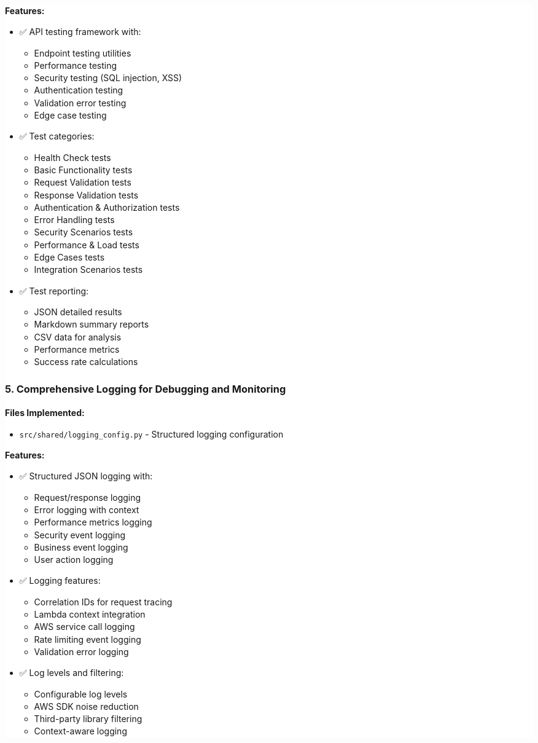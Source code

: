 **Features:**
- ✅ API testing framework with:
  - Endpoint testing utilities
  - Performance testing
  - Security testing (SQL injection, XSS)
  - Authentication testing
  - Validation error testing
  - Edge case testing

- ✅ Test categories:
  - Health Check tests
  - Basic Functionality tests
  - Request Validation tests
  - Response Validation tests
  - Authentication & Authorization tests
  - Error Handling tests
  - Security Scenarios tests
  - Performance & Load tests
  - Edge Cases tests
  - Integration Scenarios tests

- ✅ Test reporting:
  - JSON detailed results
  - Markdown summary reports
  - CSV data for analysis
  - Performance metrics
  - Success rate calculations

### 5. Comprehensive Logging for Debugging and Monitoring

**Files Implemented:**
- `src/shared/logging_config.py` - Structured logging configuration

**Features:**
- ✅ Structured JSON logging with:
  - Request/response logging
  - Error logging with context
  - Performance metrics logging
  - Security event logging
  - Business event logging
  - User action logging

- ✅ Logging features:
  - Correlation IDs for request tracing
  - Lambda context integration
  - AWS service call logging
  - Rate limiting event logging
  - Validation error logging

- ✅ Log levels and filtering:
  - Configurable log levels
  - AWS SDK noise reduction
  - Third-party library filtering
  - Context-aware logging
